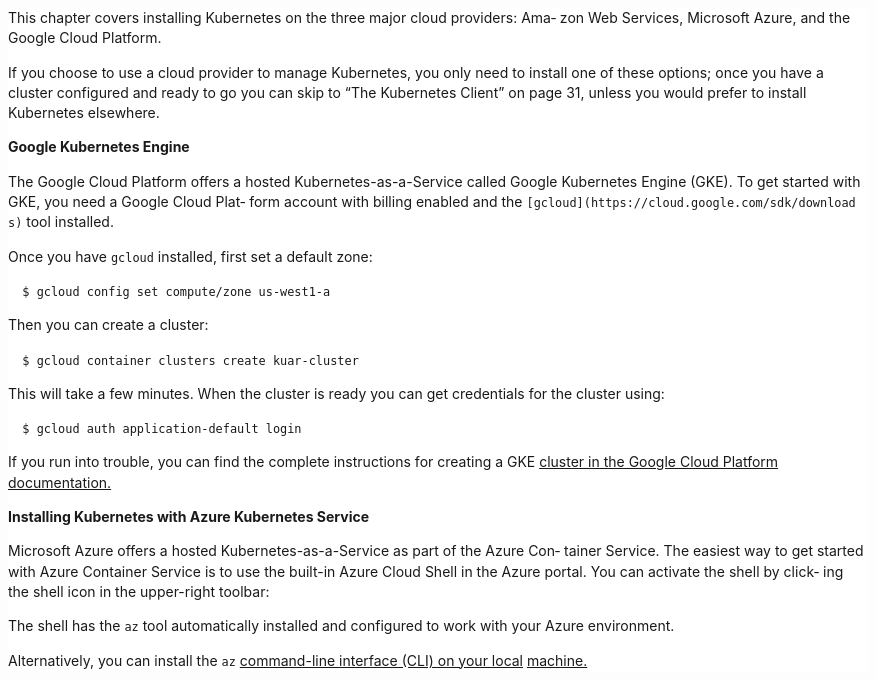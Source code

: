 
This chapter covers installing Kubernetes on the three major cloud providers: Ama‐
zon Web Services, Microsoft Azure, and the Google Cloud Platform.


If you choose to use a cloud provider to manage Kubernetes, you only need to install
one of these options; once you have a cluster configured and ready to go you can skip
to “The Kubernetes Client” on page 31, unless you would prefer to install Kubernetes
elsewhere.


**Google Kubernetes Engine**


The Google Cloud Platform offers a hosted Kubernetes-as-a-Service called Google
Kubernetes Engine (GKE). To get started with GKE, you need a Google Cloud Plat‐
form account with billing enabled and the `[gcloud](https://cloud.google.com/sdk/downloads)` tool installed.


Once you have `gcloud` installed, first set a default zone:

```
  $ gcloud config set compute/zone us-west1-a

```

Then you can create a cluster:

```
  $ gcloud container clusters create kuar-cluster

```

This will take a few minutes. When the cluster is ready you can get credentials for the
cluster using:

```
  $ gcloud auth application-default login

```

If you run into trouble, you can find the complete instructions for creating a GKE
[cluster in the Google Cloud Platform documentation.](http://bit.ly/2ver7Po)


**Installing Kubernetes with Azure Kubernetes Service**


Microsoft Azure offers a hosted Kubernetes-as-a-Service as part of the Azure Con‐
tainer Service. The easiest way to get started with Azure Container Service is to use
the built-in Azure Cloud Shell in the Azure portal. You can activate the shell by click‐
ing the shell icon in the upper-right toolbar:


The shell has the `az` tool automatically installed and configured to work with your
Azure environment.


Alternatively, you can install the `az` [command-line interface (CLI) on your local](https://github.com/Azure/azure-cli)
[machine.](https://github.com/Azure/azure-cli)
